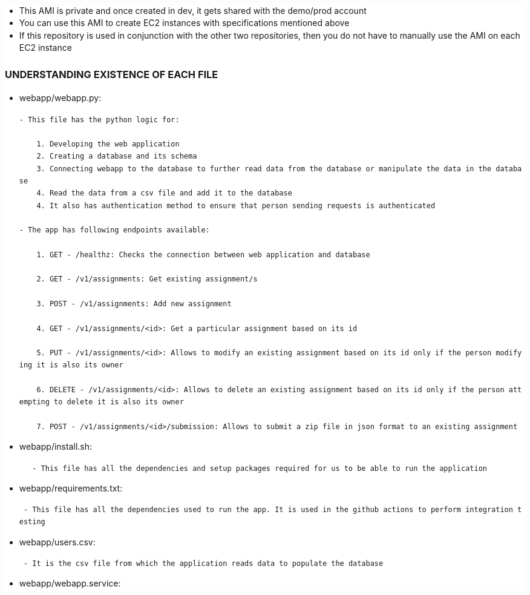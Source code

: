- This AMI is private and once created in dev, it gets shared with the demo/prod account
- You can use this AMI to create EC2 instances with specifications mentioned above
- If this repository is used in conjunction with the other two repositories, then you do not have to manually use the AMI on each EC2 instance

### UNDERSTANDING EXISTENCE OF EACH FILE
        
* webapp/webapp.py:

      - This file has the python logic for:
      
          1. Developing the web application
          2. Creating a database and its schema
          3. Connecting webapp to the database to further read data from the database or manipulate the data in the database
          4. Read the data from a csv file and add it to the database
          4. It also has authentication method to ensure that person sending requests is authenticated

      - The app has following endpoints available:

          1. GET - /healthz: Checks the connection between web application and database

          2. GET - /v1/assignments: Get existing assignment/s

          3. POST - /v1/assignments: Add new assignment

          4. GET - /v1/assignments/<id>: Get a particular assignment based on its id

          5. PUT - /v1/assignments/<id>: Allows to modify an existing assignment based on its id only if the person modifying it is also its owner

          6. DELETE - /v1/assignments/<id>: Allows to delete an existing assignment based on its id only if the person attempting to delete it is also its owner

          7. POST - /v1/assignments/<id>/submission: Allows to submit a zip file in json format to an existing assignment


* webapp/install.sh:



         - This file has all the dependencies and setup packages required for us to be able to run the application


* webapp/requirements.txt:



       - This file has all the dependencies used to run the app. It is used in the github actions to perform integration testing


* webapp/users.csv:


       - It is the csv file from which the application reads data to populate the database


* webapp/webapp.service:
   


